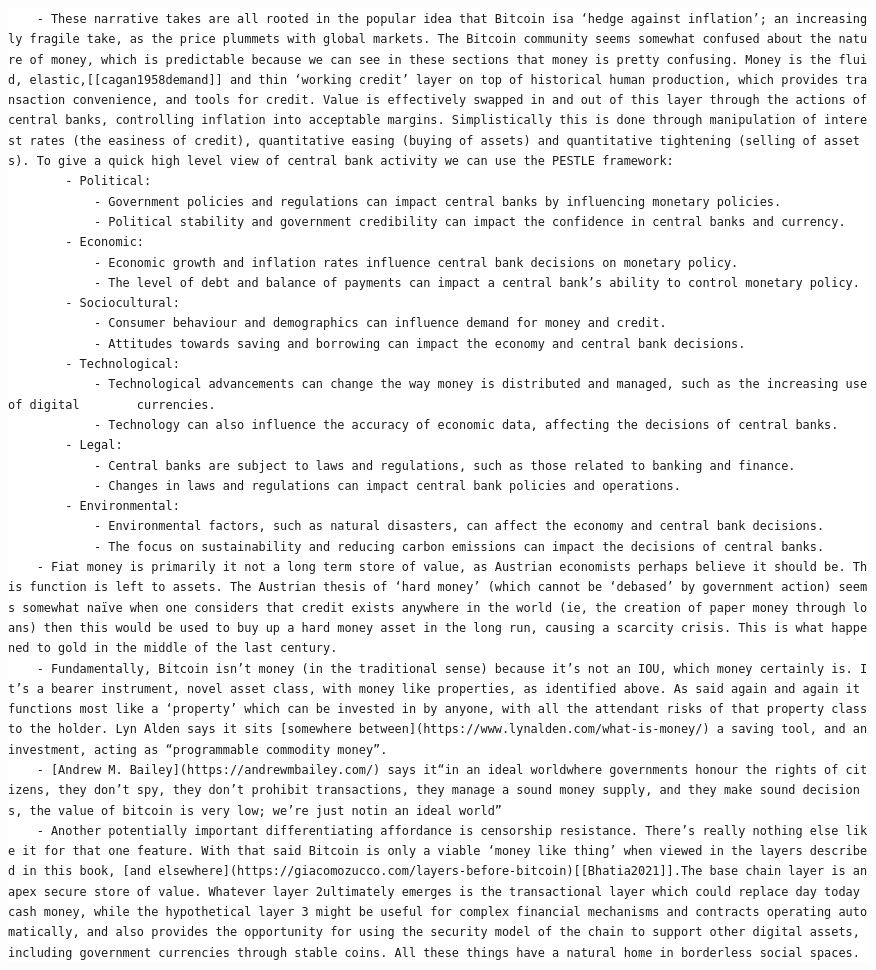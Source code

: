 		- These narrative takes are all rooted in the popular idea that Bitcoin isa ‘hedge against inflation’; an increasingly fragile take, as the price plummets with global markets. The Bitcoin community seems somewhat confused about the nature of money, which is predictable because we can see in these sections that money is pretty confusing. Money is the fluid, elastic,[[cagan1958demand]] and thin ‘working credit’ layer on top of historical human production, which provides transaction convenience, and tools for credit. Value is effectively swapped in and out of this layer through the actions of central banks, controlling inflation into acceptable margins. Simplistically this is done through manipulation of interest rates (the easiness of credit), quantitative easing (buying of assets) and quantitative tightening (selling of assets). To give a quick high level view of central bank activity we can use the PESTLE framework:
			- Political:
				- Government policies and regulations can impact central banks by influencing monetary policies.
				- Political stability and government credibility can impact the confidence in central banks and currency.
			- Economic:
				- Economic growth and inflation rates influence central bank decisions on monetary policy.
				- The level of debt and balance of payments can impact a central bank’s ability to control monetary policy.
			- Sociocultural:
				- Consumer behaviour and demographics can influence demand for money and credit.
				- Attitudes towards saving and borrowing can impact the economy and central bank decisions.
			- Technological:
				- Technological advancements can change the way money is distributed and managed, such as the increasing use of digital        currencies.
				- Technology can also influence the accuracy of economic data, affecting the decisions of central banks.
			- Legal:
				- Central banks are subject to laws and regulations, such as those related to banking and finance.
				- Changes in laws and regulations can impact central bank policies and operations.
			- Environmental:
				- Environmental factors, such as natural disasters, can affect the economy and central bank decisions.
				- The focus on sustainability and reducing carbon emissions can impact the decisions of central banks.
		- Fiat money is primarily it not a long term store of value, as Austrian economists perhaps believe it should be. This function is left to assets. The Austrian thesis of ‘hard money’ (which cannot be ‘debased’ by government action) seems somewhat naïve when one considers that credit exists anywhere in the world (ie, the creation of paper money through loans) then this would be used to buy up a hard money asset in the long run, causing a scarcity crisis. This is what happened to gold in the middle of the last century.
		- Fundamentally, Bitcoin isn’t money (in the traditional sense) because it’s not an IOU, which money certainly is. It’s a bearer instrument, novel asset class, with money like properties, as identified above. As said again and again it functions most like a ‘property’ which can be invested in by anyone, with all the attendant risks of that property class to the holder. Lyn Alden says it sits [somewhere between](https://www.lynalden.com/what-is-money/) a saving tool, and an investment, acting as “programmable commodity money”.
		- [Andrew M. Bailey](https://andrewmbailey.com/) says it“in an ideal worldwhere governments honour the rights of citizens, they don’t spy, they don’t prohibit transactions, they manage a sound money supply, and they make sound decisions, the value of bitcoin is very low; we’re just notin an ideal world”
		- Another potentially important differentiating affordance is censorship resistance. There’s really nothing else like it for that one feature. With that said Bitcoin is only a viable ‘money like thing’ when viewed in the layers described in this book, [and elsewhere](https://giacomozucco.com/layers-before-bitcoin)[[Bhatia2021]].The base chain layer is an apex secure store of value. Whatever layer 2ultimately emerges is the transactional layer which could replace day today cash money, while the hypothetical layer 3 might be useful for complex financial mechanisms and contracts operating automatically, and also provides the opportunity for using the security model of the chain to support other digital assets, including government currencies through stable coins. All these things have a natural home in borderless social spaces.